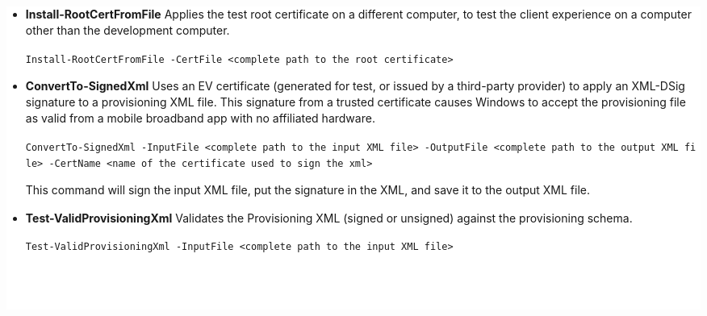 -   **Install-RootCertFromFile** Applies the test root certificate on a different computer, to test the client experience on a computer other than the development computer.

    ``` syntax
    Install-RootCertFromFile -CertFile <complete path to the root certificate>
    ```

-   **ConvertTo-SignedXml** Uses an EV certificate (generated for test, or issued by a third-party provider) to apply an XML-DSig signature to a provisioning XML file. This signature from a trusted certificate causes Windows to accept the provisioning file as valid from a mobile broadband app with no affiliated hardware.

    ``` syntax
    ConvertTo-SignedXml -InputFile <complete path to the input XML file> -OutputFile <complete path to the output XML file> -CertName <name of the certificate used to sign the xml>
    ```

    This command will sign the input XML file, put the signature in the XML, and save it to the output XML file.

-   **Test-ValidProvisioningXml** Validates the Provisioning XML (signed or unsigned) against the provisioning schema.

    ``` syntax
    Test-ValidProvisioningXml -InputFile <complete path to the input XML file>
    ```

 

 





